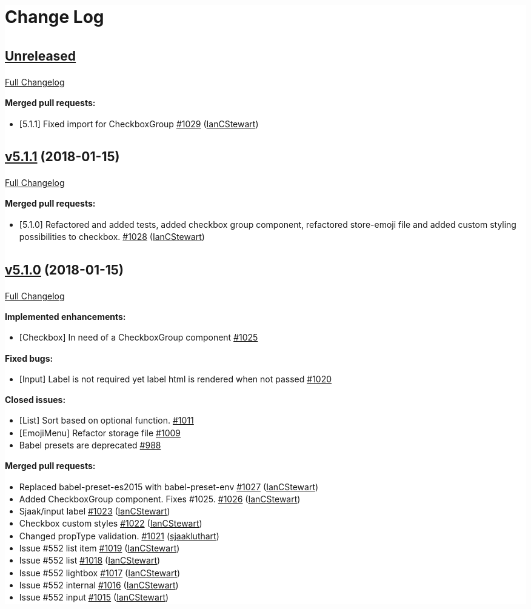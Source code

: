 # Change Log

## [Unreleased](https://github.com/anchorchat/anchor-ui/tree/HEAD)

[Full Changelog](https://github.com/anchorchat/anchor-ui/compare/v5.1.1...HEAD)

**Merged pull requests:**

- \[5.1.1\] Fixed import for CheckboxGroup [\#1029](https://github.com/anchorchat/anchor-ui/pull/1029) ([IanCStewart](https://github.com/IanCStewart))

## [v5.1.1](https://github.com/anchorchat/anchor-ui/tree/v5.1.1) (2018-01-15)
[Full Changelog](https://github.com/anchorchat/anchor-ui/compare/v5.1.0...v5.1.1)

**Merged pull requests:**

- \[5.1.0\] Refactored and added tests, added checkbox group component, refactored store-emoji file and added custom styling possibilities to checkbox. [\#1028](https://github.com/anchorchat/anchor-ui/pull/1028) ([IanCStewart](https://github.com/IanCStewart))

## [v5.1.0](https://github.com/anchorchat/anchor-ui/tree/v5.1.0) (2018-01-15)
[Full Changelog](https://github.com/anchorchat/anchor-ui/compare/v5.0.6...v5.1.0)

**Implemented enhancements:**

- \[Checkbox\] In need of a CheckboxGroup component [\#1025](https://github.com/anchorchat/anchor-ui/issues/1025)

**Fixed bugs:**

- \[Input\] Label is not required yet label html is rendered when not passed [\#1020](https://github.com/anchorchat/anchor-ui/issues/1020)

**Closed issues:**

- \[List\] Sort based on optional function. [\#1011](https://github.com/anchorchat/anchor-ui/issues/1011)
- \[EmojiMenu\] Refactor storage file [\#1009](https://github.com/anchorchat/anchor-ui/issues/1009)
- Babel presets are deprecated [\#988](https://github.com/anchorchat/anchor-ui/issues/988)

**Merged pull requests:**

- Replaced babel-preset-es2015 with babel-preset-env [\#1027](https://github.com/anchorchat/anchor-ui/pull/1027) ([IanCStewart](https://github.com/IanCStewart))
- Added CheckboxGroup component. Fixes \#1025. [\#1026](https://github.com/anchorchat/anchor-ui/pull/1026) ([IanCStewart](https://github.com/IanCStewart))
- Sjaak/input label [\#1023](https://github.com/anchorchat/anchor-ui/pull/1023) ([IanCStewart](https://github.com/IanCStewart))
- Checkbox custom styles [\#1022](https://github.com/anchorchat/anchor-ui/pull/1022) ([IanCStewart](https://github.com/IanCStewart))
- Changed propType validation. [\#1021](https://github.com/anchorchat/anchor-ui/pull/1021) ([sjaakluthart](https://github.com/sjaakluthart))
- Issue \#552 list item [\#1019](https://github.com/anchorchat/anchor-ui/pull/1019) ([IanCStewart](https://github.com/IanCStewart))
- Issue \#552 list [\#1018](https://github.com/anchorchat/anchor-ui/pull/1018) ([IanCStewart](https://github.com/IanCStewart))
- Issue \#552 lightbox [\#1017](https://github.com/anchorchat/anchor-ui/pull/1017) ([IanCStewart](https://github.com/IanCStewart))
- Issue \#552 internal [\#1016](https://github.com/anchorchat/anchor-ui/pull/1016) ([IanCStewart](https://github.com/IanCStewart))
- Issue \#552 input [\#1015](https://github.com/anchorchat/anchor-ui/pull/1015) ([IanCStewart](https://github.com/IanCStewart))